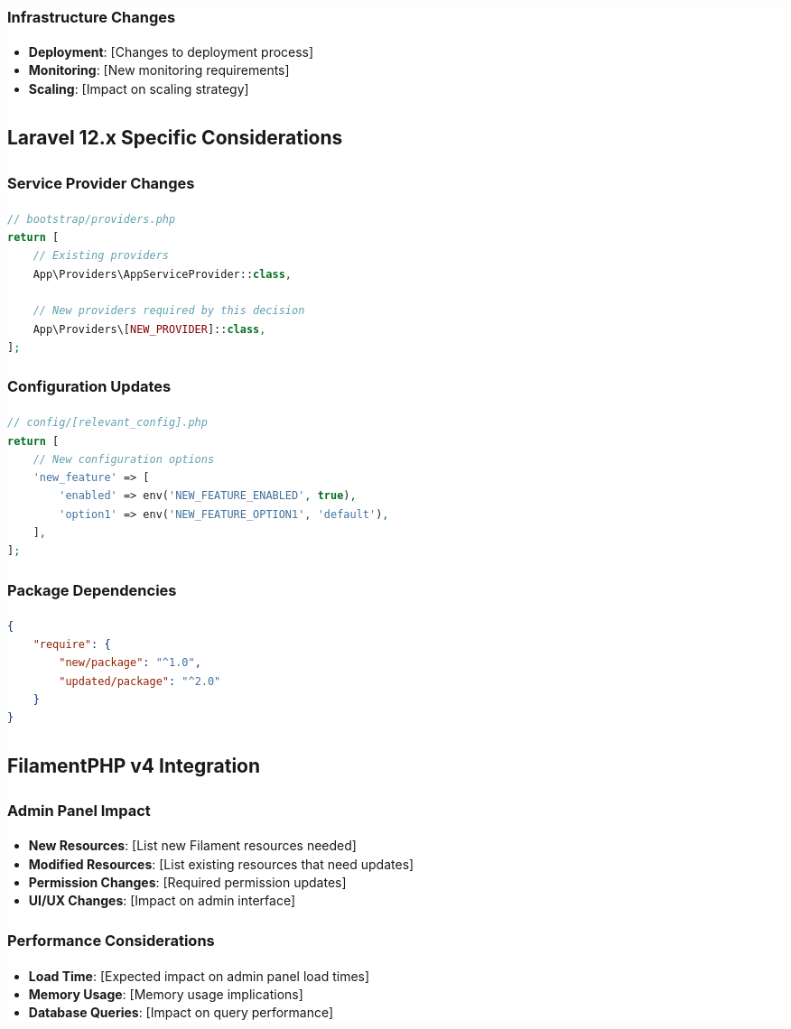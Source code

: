 ### Infrastructure Changes
- **Deployment**: [Changes to deployment process]
- **Monitoring**: [New monitoring requirements]
- **Scaling**: [Impact on scaling strategy]

## Laravel 12.x Specific Considerations

### Service Provider Changes
```php
// bootstrap/providers.php
return [
    // Existing providers
    App\Providers\AppServiceProvider::class,
    
    // New providers required by this decision
    App\Providers\[NEW_PROVIDER]::class,
];
```

### Configuration Updates
```php
// config/[relevant_config].php
return [
    // New configuration options
    'new_feature' => [
        'enabled' => env('NEW_FEATURE_ENABLED', true),
        'option1' => env('NEW_FEATURE_OPTION1', 'default'),
    ],
];
```

### Package Dependencies
```json
{
    "require": {
        "new/package": "^1.0",
        "updated/package": "^2.0"
    }
}
```

## FilamentPHP v4 Integration

### Admin Panel Impact
- **New Resources**: [List new Filament resources needed]
- **Modified Resources**: [List existing resources that need updates]
- **Permission Changes**: [Required permission updates]
- **UI/UX Changes**: [Impact on admin interface]

### Performance Considerations
- **Load Time**: [Expected impact on admin panel load times]
- **Memory Usage**: [Memory usage implications]
- **Database Queries**: [Impact on query performance]
